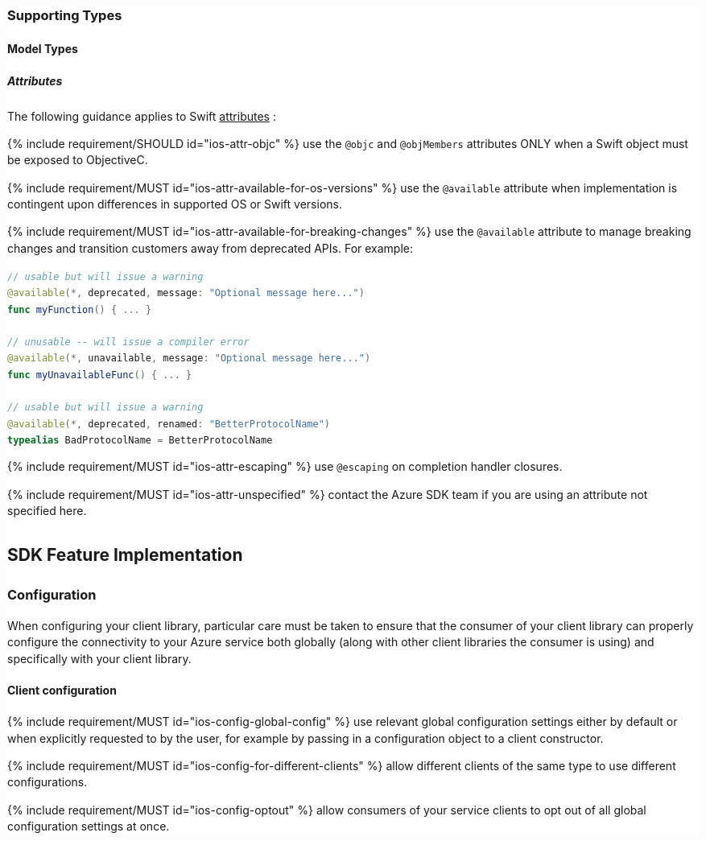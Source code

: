 ### Supporting Types

#### Model Types

##### Attributes

The following guidance applies to Swift [attributes](https://docs.swift.org/swift-book/ReferenceManual/Attributes.html) :

{% include requirement/SHOULD id="ios-attr-objc" %} use the `@objc` and `@objMembers` attributes ONLY when a Swift object must be exposed to ObjectiveC.

{% include requirement/MUST id="ios-attr-available-for-os-versions" %} use the `@available` attribute when implementation is contingent upon differences in supported OS or Swift versions.

{% include requirement/MUST id="ios-attr-available-for-breaking-changes" %} use the `@available` attribute to manage breaking changes and transition customers away from deprecated APIs. For example:
```swift
// usable but will issue a warning
@available(*, deprecated, message: "Optional message here...")
func myFunction() { ... }

// unusable -- will issue a compiler error
@available(*, unavailable, message: "Optional message here...")
func myUnavailableFunc() { ... }

// usable but will issue a warning
@available(*, deprecated, renamed: "BetterProtocolName")
typealias BadProtocolName = BetterProtocolName
```
{% include requirement/MUST id="ios-attr-escaping" %} use `@escaping` on completion handler closures.

{% include requirement/MUST id="ios-attr-unspecified" %} contact the Azure SDK team if you are using an attribute not specified here.

## SDK Feature Implementation

### Configuration

When configuring your client library, particular care must be taken to ensure that the consumer of your client library can properly configure the connectivity to your Azure service both globally (along with other client libraries the consumer is using) and specifically with your client library.

#### Client configuration

{% include requirement/MUST id="ios-config-global-config" %} use relevant global configuration settings either by default or when explicitly requested to by the user, for example by passing in a configuration object to a client constructor.

{% include requirement/MUST id="ios-config-for-different-clients" %} allow different clients of the same type to use different configurations.

{% include requirement/MUST id="ios-config-optout" %} allow consumers of your service clients to opt out of all global configuration settings at once.
